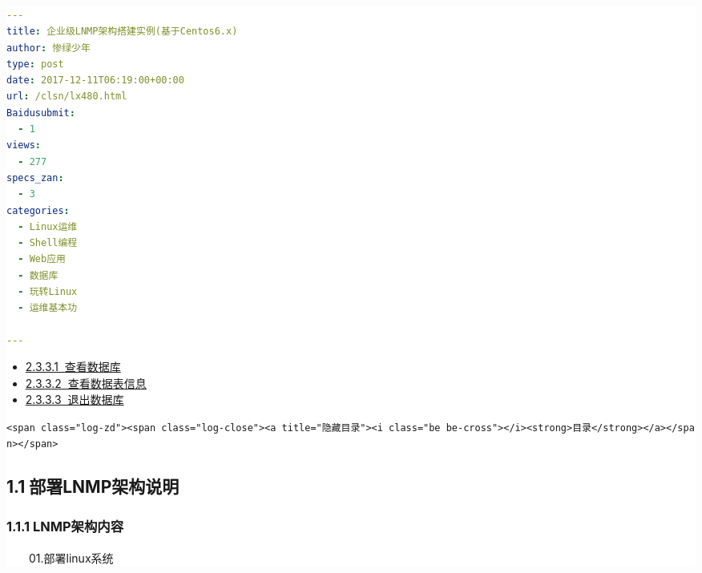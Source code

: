 ```yaml
---
title: 企业级LNMP架构搭建实例(基于Centos6.x)
author: 惨绿少年
type: post
date: 2017-12-11T06:19:00+00:00
url: /clsn/lx480.html
Baidusubmit:
  - 1
views:
  - 277
specs_zan:
  - 3
categories:
  - Linux运维
  - Shell编程
  - Web应用
  - 数据库
  - 玩转Linux
  - 运维基本功

---
```

<div id="log-box">
  <div id="catalog">
    <ul id="catalog-ul">
      <li>
        <i class="be be-arrowright"></i> <a href="#title-0" title="2.3.3.1&nbsp; 查看数据库">2.3.3.1&nbsp; 查看数据库</a>
      </li>
      <li>
        <i class="be be-arrowright"></i> <a href="#title-1" title="2.3.3.2&nbsp; 查看数据表信息">2.3.3.2&nbsp; 查看数据表信息</a>
      </li>
      <li>
        <i class="be be-arrowright"></i> <a href="#title-2" title="2.3.3.3&nbsp; 退出数据库">2.3.3.3&nbsp; 退出数据库</a>
      </li>
    </ul>
    
    <span class="log-zd"><span class="log-close"><a title="隐藏目录"><i class="be be-cross"></i><strong>目录</strong></a></span></span>
  </div>
</div>

## <span id="11_LNMP">1.1 部署LNMP架构说明</span>

### <span id="111_LNMP">1.1.1 LNMP架构内容</span>

　　01.部署linux系统
